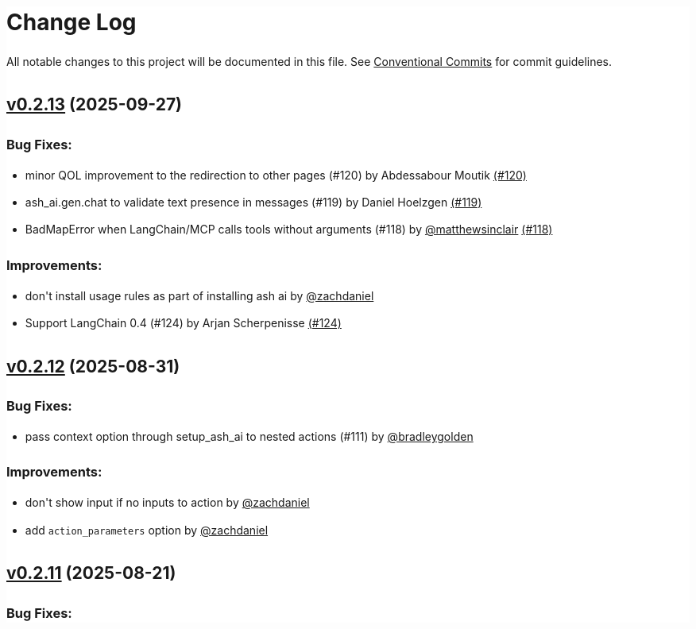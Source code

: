 # Change Log

All notable changes to this project will be documented in this file.
See [Conventional Commits](Https://conventionalcommits.org) for commit guidelines.



## [v0.2.13](https://github.com/ash-project/ash_ai/compare/v0.2.12...v0.2.13) (2025-09-27)




### Bug Fixes:

* minor QOL improvement to the redirection to other pages (#120) by Abdessabour Moutik [(#120)](https://github.com/ash-project/ash_ai/pull/120)

* ash_ai.gen.chat to validate text presence in messages (#119) by Daniel Hoelzgen [(#119)](https://github.com/ash-project/ash_ai/pull/119)

* BadMapError when LangChain/MCP calls tools without arguments (#118) by [@matthewsinclair](https://github.com/matthewsinclair) [(#118)](https://github.com/ash-project/ash_ai/pull/118)

### Improvements:

* don't install usage rules as part of installing ash ai by [@zachdaniel](https://github.com/zachdaniel)

* Support LangChain 0.4 (#124) by Arjan Scherpenisse [(#124)](https://github.com/ash-project/ash_ai/pull/124)

## [v0.2.12](https://github.com/ash-project/ash_ai/compare/v0.2.11...v0.2.12) (2025-08-31)




### Bug Fixes:

* pass context option through setup_ash_ai to nested actions (#111) by [@bradleygolden](https://github.com/bradleygolden)

### Improvements:

* don't show input if no inputs to action by [@zachdaniel](https://github.com/zachdaniel)

* add `action_parameters` option by [@zachdaniel](https://github.com/zachdaniel)

## [v0.2.11](https://github.com/ash-project/ash_ai/compare/v0.2.10...v0.2.11) (2025-08-21)




### Bug Fixes:
